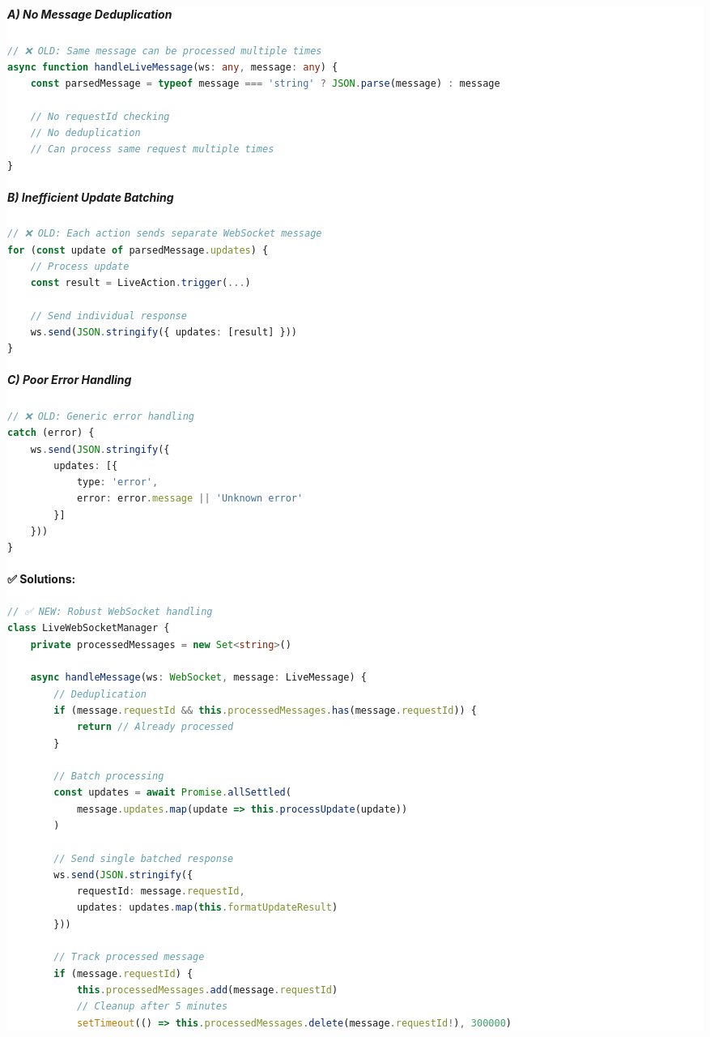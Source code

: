##### **A) No Message Deduplication**
```typescript
// ❌ OLD: Same message can be processed multiple times
async function handleLiveMessage(ws: any, message: any) {
    const parsedMessage = typeof message === 'string' ? JSON.parse(message) : message
    
    // No requestId checking
    // No deduplication
    // Can process same request multiple times
}
```

##### **B) Inefficient Update Batching**
```typescript
// ❌ OLD: Each action sends separate WebSocket message
for (const update of parsedMessage.updates) {
    // Process update
    const result = LiveAction.trigger(...)
    
    // Send individual response 
    ws.send(JSON.stringify({ updates: [result] }))
}
```

##### **C) Poor Error Handling**
```typescript
// ❌ OLD: Generic error handling
catch (error) {
    ws.send(JSON.stringify({
        updates: [{
            type: 'error',
            error: error.message || 'Unknown error'
        }]
    }))
}
```

#### **✅ Solutions:**
```typescript
// ✅ NEW: Robust WebSocket handling
class LiveWebSocketManager {
    private processedMessages = new Set<string>()
    
    async handleMessage(ws: WebSocket, message: LiveMessage) {
        // Deduplication
        if (message.requestId && this.processedMessages.has(message.requestId)) {
            return // Already processed
        }
        
        // Batch processing
        const updates = await Promise.allSettled(
            message.updates.map(update => this.processUpdate(update))
        )
        
        // Send single batched response
        ws.send(JSON.stringify({
            requestId: message.requestId,
            updates: updates.map(this.formatUpdateResult)
        }))
        
        // Track processed message
        if (message.requestId) {
            this.processedMessages.add(message.requestId)
            // Cleanup after 5 minutes
            setTimeout(() => this.processedMessages.delete(message.requestId!), 300000)
```